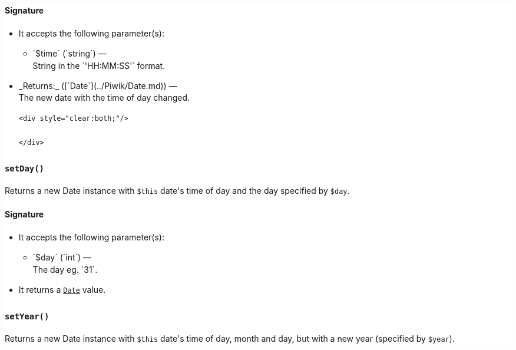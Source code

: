 #### Signature

-  It accepts the following parameter(s):

   <ul>
   <li>
      <div markdown="1" class="parameter">
      `$time` (`string`) &mdash;

      <div markdown="1" class="param-desc"> String in the `'HH:MM:SS'` format.</div>

      <div style="clear:both;"/>

      </div>
   </li>
   </ul>

<ul>
  <li>
    <div markdown="1" class="parameter">
    _Returns:_  ([`Date`](../Piwik/Date.md)) &mdash;
    <div markdown="1" class="param-desc">The new date with the time of day changed.</div>

    <div style="clear:both;"/>

    </div>
  </li>
</ul>

<a name="setday" id="setday"></a>
<a name="setDay" id="setDay"></a>
### `setDay()` 
Returns a new Date instance with `$this` date's time of day and the day specified by `$day`.

#### Signature

-  It accepts the following parameter(s):

   <ul>
   <li>
      <div markdown="1" class="parameter">
      `$day` (`int`) &mdash;

      <div markdown="1" class="param-desc"> The day eg. `31`.</div>

      <div style="clear:both;"/>

      </div>
   </li>
   </ul>
- It returns a [`Date`](../Piwik/Date.md) value.

<a name="setyear" id="setyear"></a>
<a name="setYear" id="setYear"></a>
### `setYear()` 
Returns a new Date instance with `$this` date's time of day, month and day, but with a new year (specified by `$year`).
